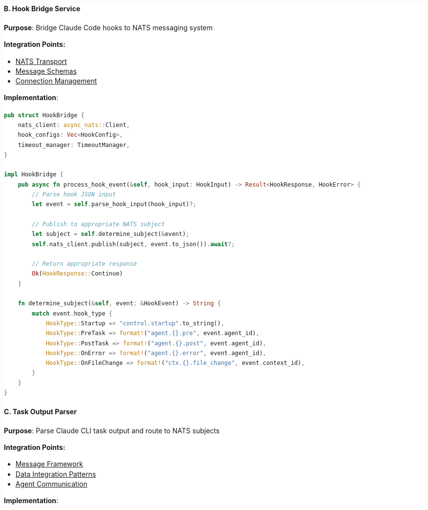 #### B. Hook Bridge Service

**Purpose**: Bridge Claude Code hooks to NATS messaging system

**Integration Points:**
- [NATS Transport](../../transport/nats-transport.md)
- [Message Schemas](../../data-management/message-schemas.md)
- [Connection Management](../../data-management/connection-management.md)

**Implementation**:

```rust
pub struct HookBridge {
    nats_client: async_nats::Client,
    hook_configs: Vec<HookConfig>,
    timeout_manager: TimeoutManager,
}

impl HookBridge {
    pub async fn process_hook_event(&self, hook_input: HookInput) -> Result<HookResponse, HookError> {
        // Parse hook JSON input
        let event = self.parse_hook_input(hook_input)?;
        
        // Publish to appropriate NATS subject
        let subject = self.determine_subject(&event);
        self.nats_client.publish(subject, event.to_json()).await?;
        
        // Return appropriate response
        Ok(HookResponse::Continue)
    }
    
    fn determine_subject(&self, event: &HookEvent) -> String {
        match event.hook_type {
            HookType::Startup => "control.startup".to_string(),
            HookType::PreTask => format!("agent.{}.pre", event.agent_id),
            HookType::PostTask => format!("agent.{}.post", event.agent_id),
            HookType::OnError => format!("agent.{}.error", event.agent_id),
            HookType::OnFileChange => format!("ctx.{}.file_change", event.context_id),
        }
    }
}
```

#### C. Task Output Parser

**Purpose**: Parse Claude CLI task output and route to NATS subjects

**Integration Points:**
- [Message Framework](../../data-management/message-framework.md)
- [Data Integration Patterns](../../data-management/data-integration-patterns.md)
- [Agent Communication](../../data-management/agent-communication.md)

**Implementation**:
